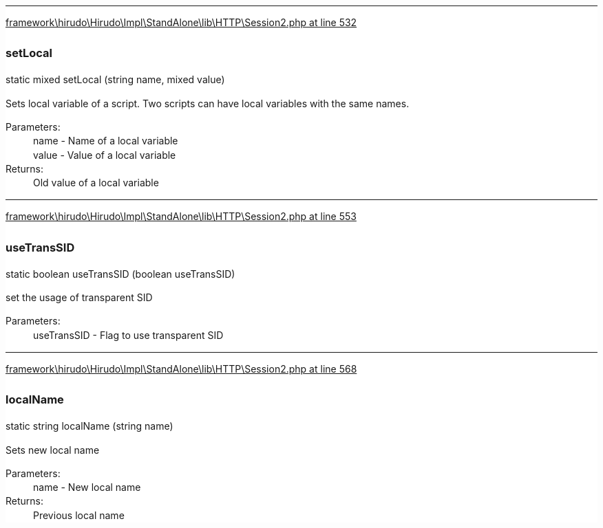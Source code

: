 </div>

- - -


<a href="https://github.com/JeyDotC/Hirudo/blob/master/framework/hirudo/Hirudo/Impl/StandAlone/lib/HTTP/Session2.php#L532" target='_blank'>framework\hirudo\Hirudo\Impl\StandAlone\lib\HTTP\Session2.php at line 532</a>

<h3 id="setLocal()">setLocal</h3>
<span class='k'>static </span> <span class='nx'>mixed</span> <span class='nf'>setLocal</span> (string name, mixed value)

<div class="details">
<p>Sets local variable of a script.
Two scripts can have local variables with the same names.</p><dl>
<dt>Parameters:</dt>
<dd>name - Name of a local variable</dd>
<dd>value - Value of a local variable</dd>
<dt>Returns:</dt>
<dd>Old value of a local variable</dd>
</dl>

</div>

- - -


<a href="https://github.com/JeyDotC/Hirudo/blob/master/framework/hirudo/Hirudo/Impl/StandAlone/lib/HTTP/Session2.php#L553" target='_blank'>framework\hirudo\Hirudo\Impl\StandAlone\lib\HTTP\Session2.php at line 553</a>

<h3 id="useTransSID()">useTransSID</h3>
<span class='k'>static </span> <span class='nx'>boolean</span> <span class='nf'>useTransSID</span> (boolean useTransSID)

<div class="details">
<p>set the usage of transparent SID</p><dl>
<dt>Parameters:</dt>
<dd>useTransSID - Flag to use transparent SID</dd>
</dl>

</div>

- - -


<a href="https://github.com/JeyDotC/Hirudo/blob/master/framework/hirudo/Hirudo/Impl/StandAlone/lib/HTTP/Session2.php#L568" target='_blank'>framework\hirudo\Hirudo\Impl\StandAlone\lib\HTTP\Session2.php at line 568</a>

<h3 id="localName()">localName</h3>
<span class='k'>static </span> <span class='nx'>string</span> <span class='nf'>localName</span> (string name)

<div class="details">
<p>Sets new local name</p><dl>
<dt>Parameters:</dt>
<dd>name - New local name</dd>
<dt>Returns:</dt>
<dd>Previous local name</dd>
</dl>
